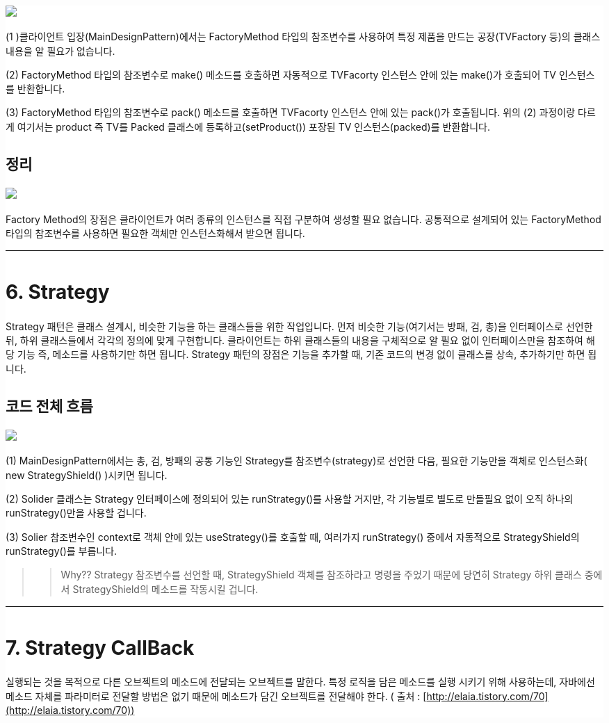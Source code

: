 ![](http://i.imgur.com/MOeBB09.png)

(1 )클라이언트 입장(MainDesignPattern)에서는 FactoryMethod 타입의 참조변수를 사용하여 특정 제품을 만드는 공장(TVFactory 등)의 클래스 내용을 알 필요가 없습니다. 


(2) FactoryMethod 타입의 참조변수로 make() 메소드를 호출하면 자동적으로 TVFacorty 인스턴스 안에 있는 make()가 호출되어 TV 인스턴스를 반환합니다.

(3) FactoryMethod 타입의 참조변수로 pack() 메소드를 호출하면 TVFacorty 인스턴스 안에 있는 pack()가 호출됩니다. 위의 (2) 과정이랑 다르게 여기서는 product 즉 TV를 Packed 클래스에 등록하고(setProduct()) 포장된 TV 인스턴스(packed)를 반환합니다.

## 정리

![](http://i.imgur.com/2GzcOAI.png)

Factory Method의 장점은 클라이언트가 여러 종류의 인스턴스를 직접 구분하여 생성할 필요 없습니다. 공통적으로 설계되어 있는 FactoryMethod 타입의 참조변수를 사용하면 필요한 객체만 인스턴스화해서 받으면 됩니다. 

----------------------------------------------
# 6. Strategy

Strategy 패턴은 클래스 설계시, 비슷한 기능을 하는 클래스들을 위한 작업입니다. 먼저 비슷한 기능(여기서는 방패, 검, 총)을 인터페이스로 선언한 뒤, 하위 클래스들에서 각각의 정의에 맞게 구현합니다. 클라이언트는 하위 클래스들의 내용을 구체적으로 알 필요 없이 인터페이스만을 참조하여 해당 기능 즉, 메소드를 사용하기만 하면 됩니다. Strategy 패턴의 장점은 기능을 추가할 때, 기존 코드의 변경 없이 클래스를 상속, 추가하기만 하면 됩니다.


## 코드 전체 흐름

![](http://i.imgur.com/CI1b98V.png)


(1) MainDesignPattern에서는 총, 검, 방패의 공통 기능인 Strategy를 참조변수(strategy)로 선언한 다음, 필요한 기능만을 객체로 인스턴스화( new StrategyShield() )시키면 됩니다. 

(2) Solider 클래스는 Strategy 인터페이스에 정의되어 있는 runStrategy()를 사용할 거지만, 각 기능별로 별도로 만들필요 없이 오직 하나의 runStrategy()만을 사용할 겁니다.

(3) Solier 참조변수인 context로 객체 안에 있는 useStrategy()를 호출할 때, 여러가지 runStrategy() 중에서 자동적으로 StrategyShield의 runStrategy()를 부릅니다.


>> Why?? Strategy 참조변수를 선언할 때, StrategyShield 객체를 참조하라고 명령을 주었기 때문에 당연히 Strategy 하위 클래스 중에서 StrategyShield의 메소드를 작동시킬 겁니다.



-------------------------------------------------
# 7. Strategy CallBack

실행되는 것을 목적으로 다른 오브젝트의 메소드에 전달되는 오브젝트를 말한다.
특정 로직을 담은 메소드를 실행 시키기 위해 사용하는데, 자바에선 메소드 자체를 파라미터로 전달할 방법은 없기 때문에 메소드가 담긴 오브젝트를 전달해야 한다. ( 출처 : [http://elaia.tistory.com/70](http://elaia.tistory.com/70))

